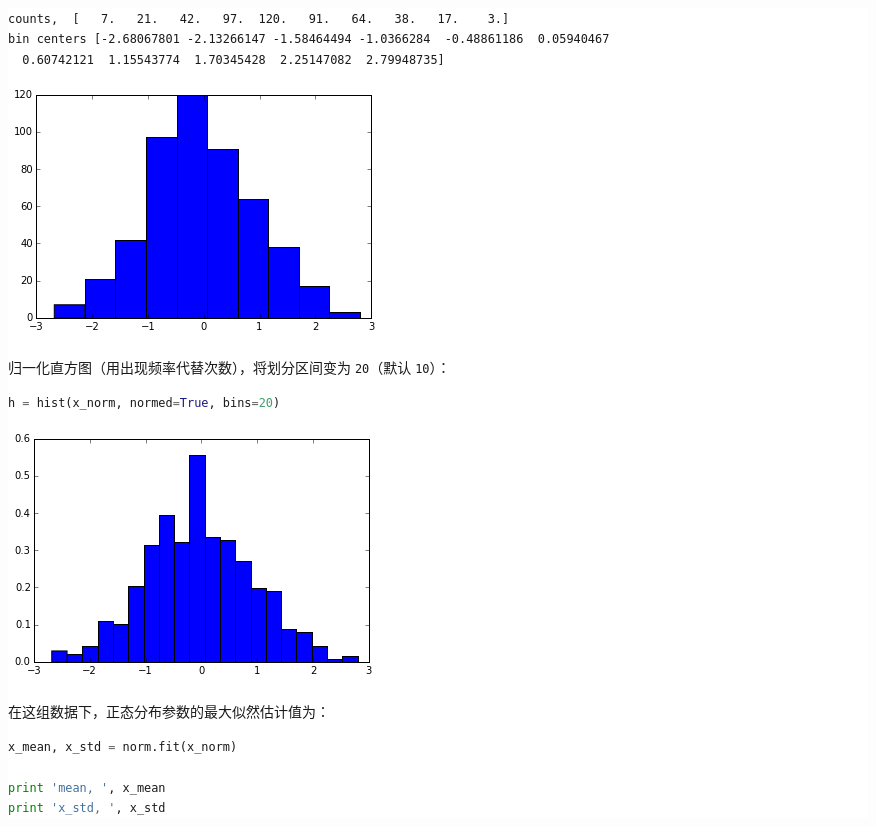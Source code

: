    counts,  [   7.   21.   42.   97.  120.   91.   64.   38.   17.    3.]
    bin centers [-2.68067801 -2.13266147 -1.58464494 -1.0366284  -0.48861186  0.05940467
      0.60742121  1.15543774  1.70345428  2.25147082  2.79948735]
    


    
![png](04.03-statistics-with-scipy_files/04.03-statistics-with-scipy_20_1.png)
    


归一化直方图（用出现频率代替次数），将划分区间变为 `20`（默认 `10`）：


```python
h = hist(x_norm, normed=True, bins=20)
```


    
![png](04.03-statistics-with-scipy_files/04.03-statistics-with-scipy_22_0.png)
    


在这组数据下，正态分布参数的最大似然估计值为：


```python
x_mean, x_std = norm.fit(x_norm)

print 'mean, ', x_mean
print 'x_std, ', x_std
```
